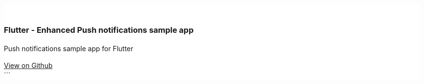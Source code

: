 <br/>

<div style={{ display: 'flex', gap: '20px' }}>
  <div style={{ display: 'flex', 'flex-wrap': 'wrap', boxShadow: '0 0 4px 0 rgb(0 0 0 / 18%)', borderRadius: '3px', width: '50%', flex: 1 }}>
    <div style={{ padding: '24px', flex: 1, 'flex-basis': '50%', width: '50%' }}>
      <h3>Flutter - Enhanced Push notifications sample app</h3>
      <p>Push notifications sample app for Flutter</p>
      <a style={{ display: 'inline-block', backgroundColor: '#7c55c9', padding: '8px', textAlign: 'center', textTransform: 'uppercase', border: '1px solid #e3e5e7', borderRadius: '3px', color: 'white', width: '100%' }}
        href="https://github.com/cometchat/cometchat-push-notification-app-flutter" target="/blank">View on Github</a>
    </div>
  </div>
  <div style={{ display: 'flex', 'flex-wrap': 'wrap', borderRadius: '3px', width: '50%', flex: 1 }}>

  </div>
</div>
```
